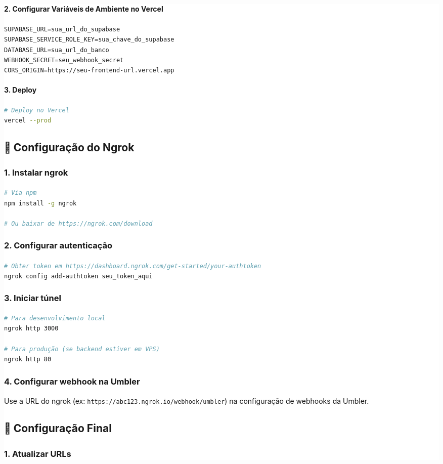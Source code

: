 #### 2. Configurar Variáveis de Ambiente no Vercel

```env
SUPABASE_URL=sua_url_do_supabase
SUPABASE_SERVICE_ROLE_KEY=sua_chave_do_supabase
DATABASE_URL=sua_url_do_banco
WEBHOOK_SECRET=seu_webhook_secret
CORS_ORIGIN=https://seu-frontend-url.vercel.app
```

#### 3. Deploy

```bash
# Deploy no Vercel
vercel --prod
```

## 🔧 Configuração do Ngrok

### 1. Instalar ngrok

```bash
# Via npm
npm install -g ngrok

# Ou baixar de https://ngrok.com/download
```

### 2. Configurar autenticação

```bash
# Obter token em https://dashboard.ngrok.com/get-started/your-authtoken
ngrok config add-authtoken seu_token_aqui
```

### 3. Iniciar túnel

```bash
# Para desenvolvimento local
ngrok http 3000

# Para produção (se backend estiver em VPS)
ngrok http 80
```

### 4. Configurar webhook na Umbler

Use a URL do ngrok (ex: `https://abc123.ngrok.io/webhook/umbler`) na configuração de webhooks da Umbler.

## 🔗 Configuração Final

### 1. Atualizar URLs
